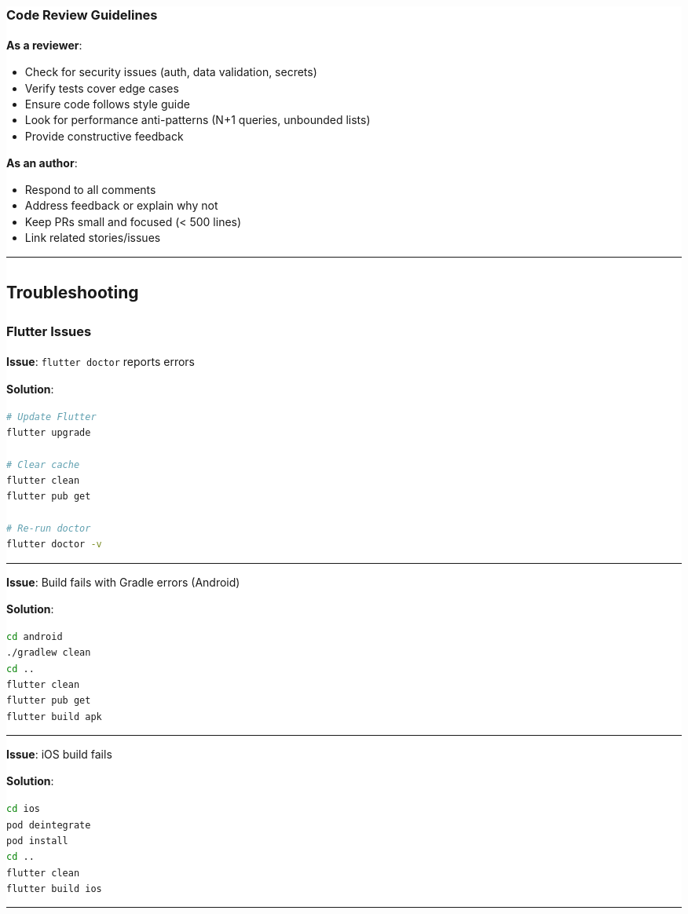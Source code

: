 ### Code Review Guidelines

**As a reviewer**:
- Check for security issues (auth, data validation, secrets)
- Verify tests cover edge cases
- Ensure code follows style guide
- Look for performance anti-patterns (N+1 queries, unbounded lists)
- Provide constructive feedback

**As an author**:
- Respond to all comments
- Address feedback or explain why not
- Keep PRs small and focused (< 500 lines)
- Link related stories/issues

---

## Troubleshooting

### Flutter Issues

**Issue**: `flutter doctor` reports errors

**Solution**:
```bash
# Update Flutter
flutter upgrade

# Clear cache
flutter clean
flutter pub get

# Re-run doctor
flutter doctor -v
```

---

**Issue**: Build fails with Gradle errors (Android)

**Solution**:
```bash
cd android
./gradlew clean
cd ..
flutter clean
flutter pub get
flutter build apk
```

---

**Issue**: iOS build fails

**Solution**:
```bash
cd ios
pod deintegrate
pod install
cd ..
flutter clean
flutter build ios
```

---